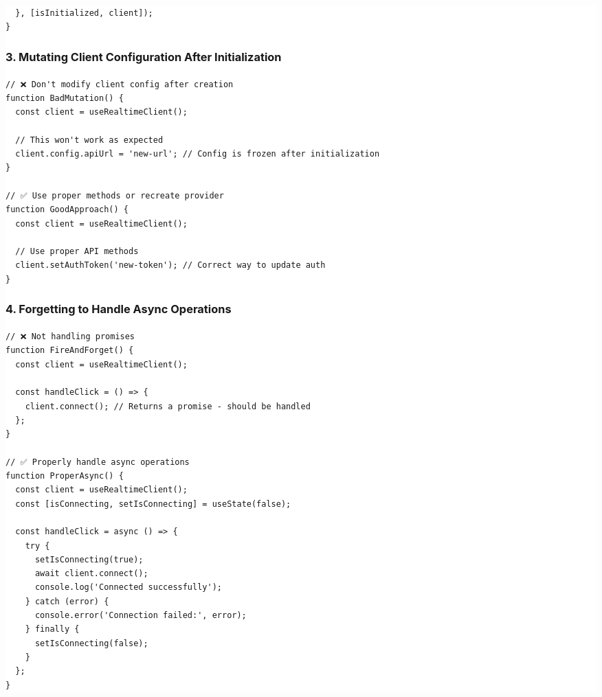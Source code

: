 ```tsx
  }, [isInitialized, client]);
}
```

### 3. Mutating Client Configuration After Initialization

```tsx
// ❌ Don't modify client config after creation
function BadMutation() {
  const client = useRealtimeClient();
  
  // This won't work as expected
  client.config.apiUrl = 'new-url'; // Config is frozen after initialization
}

// ✅ Use proper methods or recreate provider
function GoodApproach() {
  const client = useRealtimeClient();
  
  // Use proper API methods
  client.setAuthToken('new-token'); // Correct way to update auth
}
```

### 4. Forgetting to Handle Async Operations

```tsx
// ❌ Not handling promises
function FireAndForget() {
  const client = useRealtimeClient();
  
  const handleClick = () => {
    client.connect(); // Returns a promise - should be handled
  };
}

// ✅ Properly handle async operations
function ProperAsync() {
  const client = useRealtimeClient();
  const [isConnecting, setIsConnecting] = useState(false);
  
  const handleClick = async () => {
    try {
      setIsConnecting(true);
      await client.connect();
      console.log('Connected successfully');
    } catch (error) {
      console.error('Connection failed:', error);
    } finally {
      setIsConnecting(false);
    }
  };
}
```

